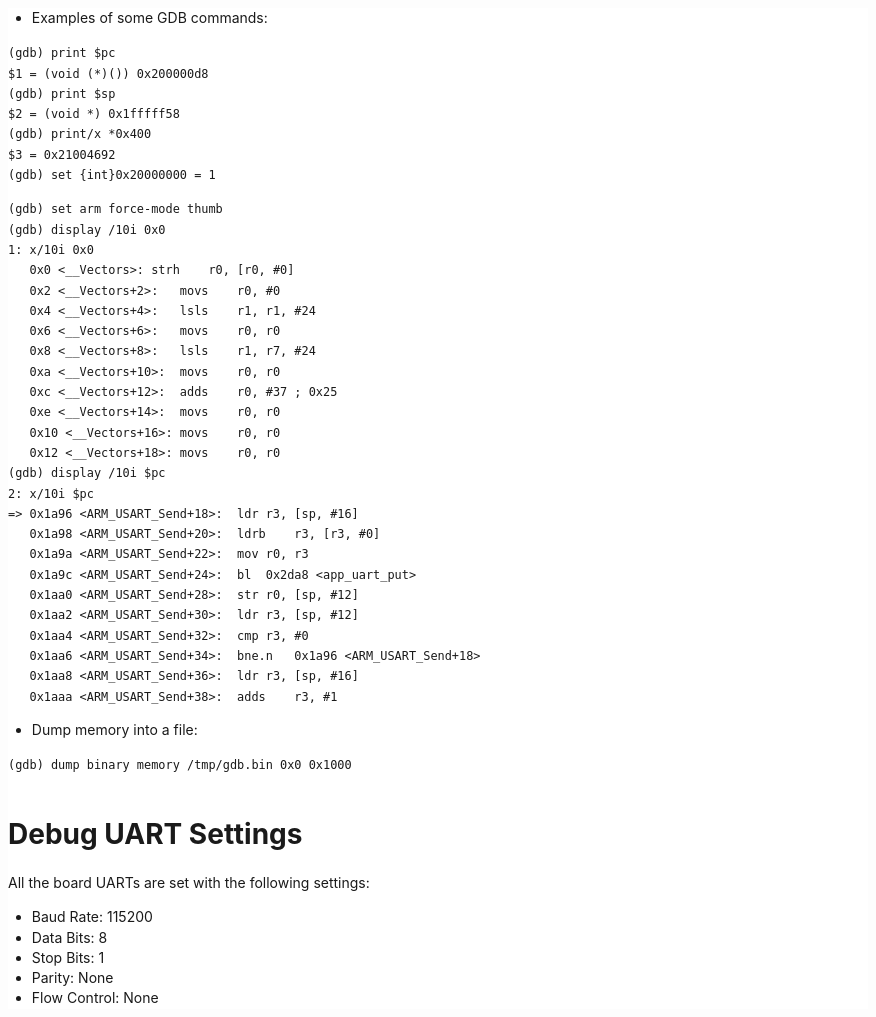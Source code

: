 * Examples of some GDB commands:
```
(gdb) print $pc
$1 = (void (*)()) 0x200000d8
(gdb) print $sp
$2 = (void *) 0x1fffff58
(gdb) print/x *0x400
$3 = 0x21004692
(gdb) set {int}0x20000000 = 1
```

```
(gdb) set arm force-mode thumb
(gdb) display /10i 0x0
1: x/10i 0x0
   0x0 <__Vectors>:	strh	r0, [r0, #0]
   0x2 <__Vectors+2>:	movs	r0, #0
   0x4 <__Vectors+4>:	lsls	r1, r1, #24
   0x6 <__Vectors+6>:	movs	r0, r0
   0x8 <__Vectors+8>:	lsls	r1, r7, #24
   0xa <__Vectors+10>:	movs	r0, r0
   0xc <__Vectors+12>:	adds	r0, #37	; 0x25
   0xe <__Vectors+14>:	movs	r0, r0
   0x10 <__Vectors+16>:	movs	r0, r0
   0x12 <__Vectors+18>:	movs	r0, r0
(gdb) display /10i $pc
2: x/10i $pc
=> 0x1a96 <ARM_USART_Send+18>:	ldr	r3, [sp, #16]
   0x1a98 <ARM_USART_Send+20>:	ldrb	r3, [r3, #0]
   0x1a9a <ARM_USART_Send+22>:	mov	r0, r3
   0x1a9c <ARM_USART_Send+24>:	bl	0x2da8 <app_uart_put>
   0x1aa0 <ARM_USART_Send+28>:	str	r0, [sp, #12]
   0x1aa2 <ARM_USART_Send+30>:	ldr	r3, [sp, #12]
   0x1aa4 <ARM_USART_Send+32>:	cmp	r3, #0
   0x1aa6 <ARM_USART_Send+34>:	bne.n	0x1a96 <ARM_USART_Send+18>
   0x1aa8 <ARM_USART_Send+36>:	ldr	r3, [sp, #16]
   0x1aaa <ARM_USART_Send+38>:	adds	r3, #1
```

- Dump memory into a file:
```
(gdb) dump binary memory /tmp/gdb.bin 0x0 0x1000
```

Debug UART Settings
===================

All the board UARTs are set with the following settings:

- Baud Rate: 115200
- Data Bits: 8
- Stop Bits: 1
- Parity: None
- Flow Control: None

